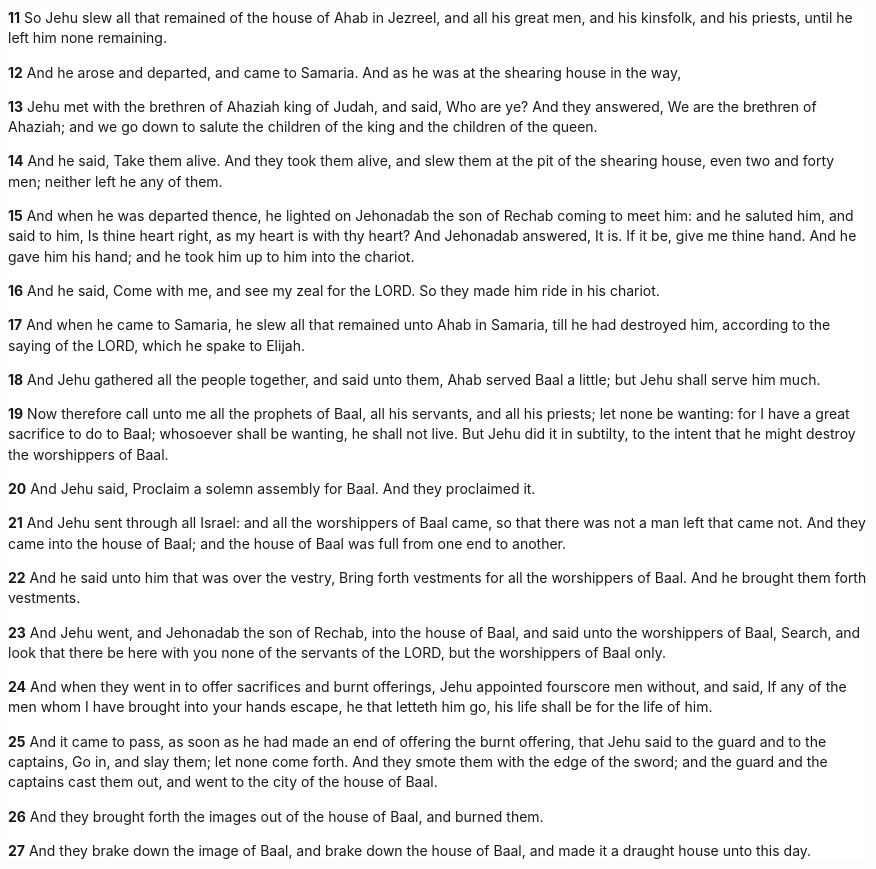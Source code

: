 **11** So Jehu slew all that remained of the house of Ahab in Jezreel, and all his great men, and his kinsfolk, and his priests, until he left him none remaining.

**12** And he arose and departed, and came to Samaria. And as he was at the shearing house in the way,

**13** Jehu met with the brethren of Ahaziah king of Judah, and said, Who are ye? And they answered, We are the brethren of Ahaziah; and we go down to salute the children of the king and the children of the queen.

**14** And he said, Take them alive. And they took them alive, and slew them at the pit of the shearing house, even two and forty men; neither left he any of them.

**15** And when he was departed thence, he lighted on Jehonadab the son of Rechab coming to meet him: and he saluted him, and said to him, Is thine heart right, as my heart is with thy heart? And Jehonadab answered, It is. If it be, give me thine hand. And he gave him his hand; and he took him up to him into the chariot.

**16** And he said, Come with me, and see my zeal for the LORD. So they made him ride in his chariot.

**17** And when he came to Samaria, he slew all that remained unto Ahab in Samaria, till he had destroyed him, according to the saying of the LORD, which he spake to Elijah.

**18** And Jehu gathered all the people together, and said unto them, Ahab served Baal a little; but Jehu shall serve him much.

**19** Now therefore call unto me all the prophets of Baal, all his servants, and all his priests; let none be wanting: for I have a great sacrifice to do to Baal; whosoever shall be wanting, he shall not live. But Jehu did it in subtilty, to the intent that he might destroy the worshippers of Baal.

**20** And Jehu said, Proclaim a solemn assembly for Baal. And they proclaimed it.

**21** And Jehu sent through all Israel: and all the worshippers of Baal came, so that there was not a man left that came not. And they came into the house of Baal; and the house of Baal was full from one end to another.

**22** And he said unto him that was over the vestry, Bring forth vestments for all the worshippers of Baal. And he brought them forth vestments.

**23** And Jehu went, and Jehonadab the son of Rechab, into the house of Baal, and said unto the worshippers of Baal, Search, and look that there be here with you none of the servants of the LORD, but the worshippers of Baal only.

**24** And when they went in to offer sacrifices and burnt offerings, Jehu appointed fourscore men without, and said, If any of the men whom I have brought into your hands escape, he that letteth him go, his life shall be for the life of him.

**25** And it came to pass, as soon as he had made an end of offering the burnt offering, that Jehu said to the guard and to the captains, Go in, and slay them; let none come forth. And they smote them with the edge of the sword; and the guard and the captains cast them out, and went to the city of the house of Baal.

**26** And they brought forth the images out of the house of Baal, and burned them.

**27** And they brake down the image of Baal, and brake down the house of Baal, and made it a draught house unto this day.
